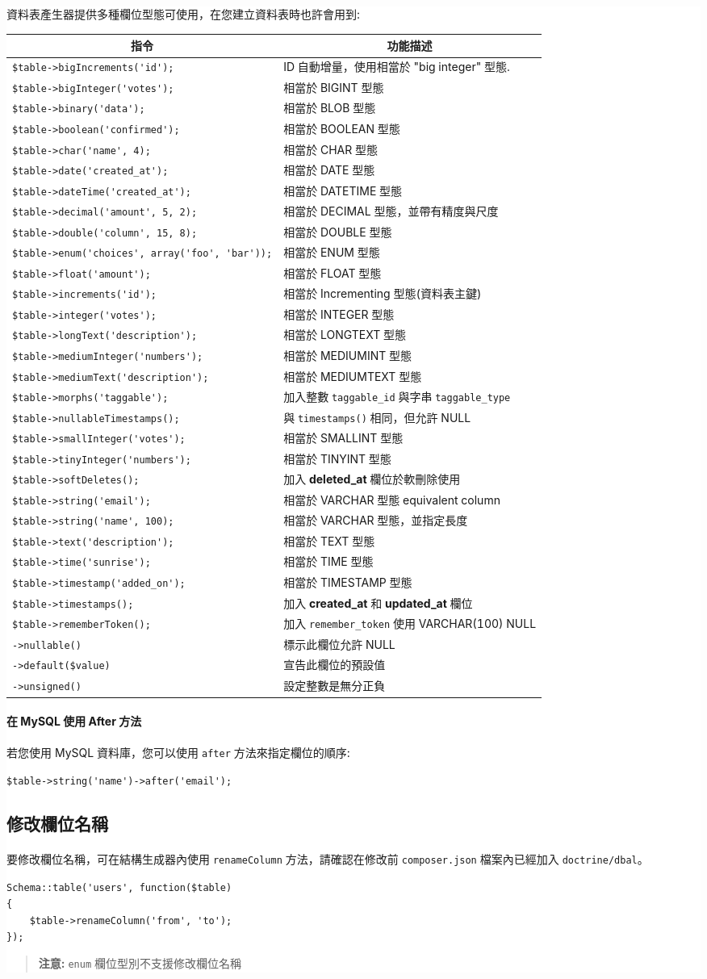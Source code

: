 資料表產生器提供多種欄位型態可使用，在您建立資料表時也許會用到:

指令  | 功能描述
------------- | -------------
`$table->bigIncrements('id');`  |  ID 自動增量，使用相當於 "big integer" 型態.
`$table->bigInteger('votes');`  |  相當於 BIGINT 型態
`$table->binary('data');`  |  相當於 BLOB 型態
`$table->boolean('confirmed');`  |  相當於 BOOLEAN 型態
`$table->char('name', 4);`  |  相當於 CHAR 型態
`$table->date('created_at');`  |  相當於 DATE 型態
`$table->dateTime('created_at');`  |  相當於 DATETIME 型態
`$table->decimal('amount', 5, 2);`  |  相當於 DECIMAL 型態，並帶有精度與尺度
`$table->double('column', 15, 8);`  |  相當於 DOUBLE 型態
`$table->enum('choices', array('foo', 'bar'));` | 相當於 ENUM 型態
`$table->float('amount');`  | 相當於 FLOAT 型態
`$table->increments('id');`  | 相當於 Incrementing 型態(資料表主鍵)
`$table->integer('votes');`  | 相當於 INTEGER 型態
`$table->longText('description');`  | 相當於 LONGTEXT 型態
`$table->mediumInteger('numbers');`  | 相當於 MEDIUMINT 型態
`$table->mediumText('description');`  | 相當於 MEDIUMTEXT 型態
`$table->morphs('taggable');`  |  加入整數 `taggable_id` 與字串 `taggable_type`
`$table->nullableTimestamps();`  |  與 `timestamps()` 相同，但允許 NULL
`$table->smallInteger('votes');`  |  相當於 SMALLINT 型態
`$table->tinyInteger('numbers');`  |  相當於 TINYINT 型態
`$table->softDeletes();`  |  加入 **deleted\_at** 欄位於軟刪除使用
`$table->string('email');`  |  相當於 VARCHAR 型態  equivalent column
`$table->string('name', 100);`  |  相當於 VARCHAR 型態，並指定長度
`$table->text('description');`  |  相當於 TEXT 型態
`$table->time('sunrise');`  |  相當於 TIME 型態
`$table->timestamp('added_on');`  |  相當於 TIMESTAMP 型態
`$table->timestamps();`  |  加入 **created\_at** 和 **updated\_at** 欄位
`$table->rememberToken();`  |  加入 `remember_token` 使用 VARCHAR(100) NULL
`->nullable()`  |  標示此欄位允許 NULL
`->default($value)`  |  宣告此欄位的預設值
`->unsigned()`  |  設定整數是無分正負

#### 在 MySQL 使用 After 方法

若您使用 MySQL 資料庫，您可以使用 `after` 方法來指定欄位的順序:

	$table->string('name')->after('email');

<a name="renaming-columns"></a>
## 修改欄位名稱

要修改欄位名稱，可在結構生成器內使用 `renameColumn` 方法，請確認在修改前 `composer.json` 檔案內已經加入 `doctrine/dbal`。

	Schema::table('users', function($table)
	{
		$table->renameColumn('from', 'to');
	});

> **注意:** `enum` 欄位型別不支援修改欄位名稱
